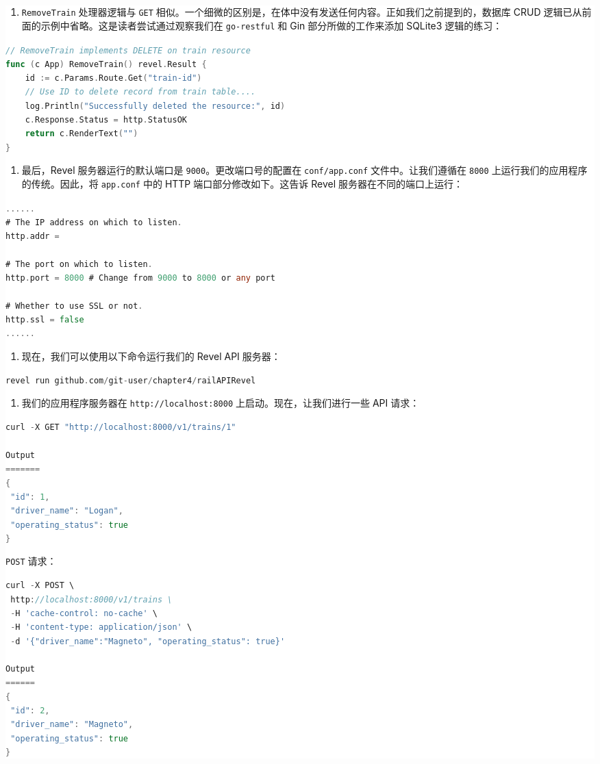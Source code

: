 1.  `RemoveTrain` 处理器逻辑与 `GET` 相似。一个细微的区别是，在体中没有发送任何内容。正如我们之前提到的，数据库 CRUD 逻辑已从前面的示例中省略。这是读者尝试通过观察我们在 `go-restful` 和 Gin 部分所做的工作来添加 SQLite3 逻辑的练习：

```go
// RemoveTrain implements DELETE on train resource
func (c App) RemoveTrain() revel.Result {
    id := c.Params.Route.Get("train-id")
    // Use ID to delete record from train table....
    log.Println("Successfully deleted the resource:", id)
    c.Response.Status = http.StatusOK
    return c.RenderText("")
}
```

1.  最后，Revel 服务器运行的默认端口是 `9000`。更改端口号的配置在 `conf/app.conf` 文件中。让我们遵循在 `8000` 上运行我们的应用程序的传统。因此，将 `app.conf` 中的 HTTP 端口部分修改如下。这告诉 Revel 服务器在不同的端口上运行：

```go
......
# The IP address on which to listen.
http.addr =

# The port on which to listen.
http.port = 8000 # Change from 9000 to 8000 or any port

# Whether to use SSL or not.
http.ssl = false
......
```

1.  现在，我们可以使用以下命令运行我们的 Revel API 服务器：

```go
revel run github.com/git-user/chapter4/railAPIRevel
```

1.  我们的应用程序服务器在 `http://localhost:8000` 上启动。现在，让我们进行一些 API 请求：

```go
curl -X GET "http://localhost:8000/v1/trains/1"

Output
=======
{
 "id": 1,
 "driver_name": "Logan",
 "operating_status": true
}
```

`POST` 请求：

```go
curl -X POST \
 http://localhost:8000/v1/trains \
 -H 'cache-control: no-cache' \
 -H 'content-type: application/json' \
 -d '{"driver_name":"Magneto", "operating_status": true}'

Output
======
{
 "id": 2,
 "driver_name": "Magneto",
 "operating_status": true
}
```
